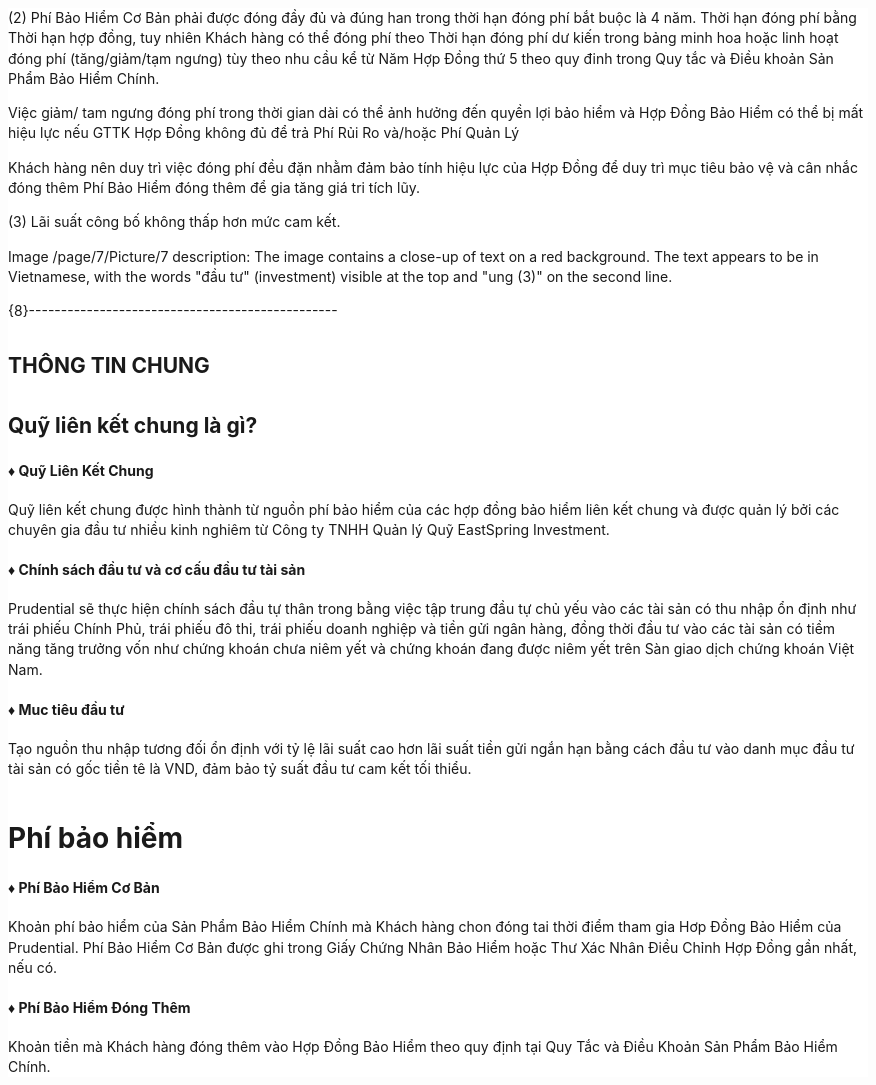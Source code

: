 (2) Phí Bảo Hiểm Cơ Bản phải được đóng đầy đủ và đúng han trong thời hạn đóng phí bắt buộc là 4 năm. Thời hạn đóng phí bằng Thời hạn hợp đồng, tuy nhiên Khách hàng có thể đóng phí theo Thời hạn đóng phí dư kiến trong bảng minh hoa hoặc linh hoạt đóng phí (tăng/giảm/tạm ngưng) tùy theo nhu cầu kể từ Năm Hợp Đồng thứ 5 theo quy đinh trong Quy tắc và Điều khoản Sản Phẩm Bảo Hiểm Chính.

Việc giảm/ tam ngưng đóng phí trong thời gian dài có thể ảnh hưởng đến quyền lợi bảo hiểm và Hợp Đồng Bảo Hiểm có thể bị mất hiệu lực nếu GTTK Hợp Đồng không đủ để trả Phí Rủi Ro và/hoặc Phí Quản Lý

Khách hàng nên duy trì việc đóng phí đều đặn nhằm đảm bảo tính hiệu lực của Hợp Đồng để duy trì mục tiêu bảo vệ và cân nhắc đóng thêm Phí Bảo Hiểm đóng thêm để gia tăng giá tri tích lũy.

(3) Lãi suất công bố không thấp hơn mức cam kết.

Image /page/7/Picture/7 description: The image contains a close-up of text on a red background. The text appears to be in Vietnamese, with the words "đầu tư" (investment) visible at the top and "ung (3)" on the second line.

{8}------------------------------------------------

## THÔNG TIN CHUNG

## Quỹ liên kết chung là gì?

#### ♦ Quỹ Liên Kết Chung

Quỹ liên kết chung được hình thành từ nguồn phí bảo hiểm của các hợp đồng bảo hiểm liên kết chung và được quản lý bởi các chuyên gia đầu tư nhiều kinh nghiêm từ Công ty TNHH Quản lý Quỹ EastSpring Investment.

#### ♦ Chính sách đầu tư và cơ cấu đầu tư tài sản

Prudential sẽ thực hiện chính sách đầu tự thân trong bằng việc tập trung đầu tự chủ yếu vào các tài sản có thu nhập ổn định như trái phiếu Chính Phủ, trái phiếu đô thi, trái phiếu doanh nghiệp và tiền gửi ngân hàng, đồng thời đầu tư vào các tài sản có tiềm năng tăng trưởng vốn như chứng khoán chưa niêm yết và chứng khoán đang được niêm yết trên Sàn giao dịch chứng khoán Việt Nam.

#### ♦ Muc tiêu đầu tư

Tạo nguồn thu nhập tương đối ổn định với tỷ lệ lãi suất cao hơn lãi suất tiền gửi ngắn hạn bằng cách đầu tư vào danh mục đầu tư tài sản có gốc tiền tê là VND, đảm bảo tỷ suất đầu tư cam kết tối thiểu.

# Phí bảo hiểm

#### ♦ Phí Bảo Hiểm Cơ Bản

Khoản phí bảo hiểm của Sản Phẩm Bảo Hiểm Chính mà Khách hàng chon đóng tai thời điểm tham gia Hơp Đồng Bảo Hiểm của Prudential. Phí Bảo Hiểm Cơ Bản được ghi trong Giấy Chứng Nhân Bảo Hiểm hoặc Thư Xác Nhân Điều Chỉnh Hợp Đồng gần nhất, nếu có.

#### ♦ Phí Bảo Hiểm Đóng Thêm

Khoản tiền mà Khách hàng đóng thêm vào Hợp Đồng Bảo Hiểm theo quy định tại Quy Tắc và Điều Khoản Sản Phẩm Bảo Hiểm Chính.
